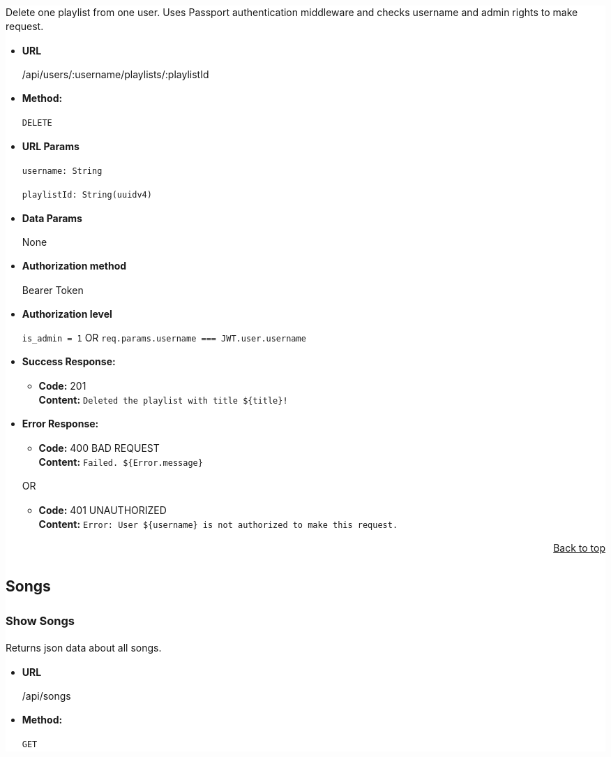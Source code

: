   Delete one playlist from one user. Uses Passport authentication middleware and checks username and admin rights to make request. 

* **URL**

  /api/users/:username/playlists/:playlistId

* **Method:**

  `DELETE`
  
* **URL Params**

  `username: String`

  `playlistId: String(uuidv4)`

* **Data Params**

  None

* **Authorization method**

  Bearer Token

* **Authorization level**
  
  `is_admin = 1` OR `req.params.username === JWT.user.username`

* **Success Response:**

  * **Code:** 201 <br />
    **Content:** `Deleted the playlist with title ${title}!`
 
* **Error Response:**

  * **Code:** 400 BAD REQUEST <br />
    **Content:** `Failed. ${Error.message}` 

  OR

  * **Code:** 401 UNAUTHORIZED <br />
    **Content:** `Error: User ${username} is not authorized to make this request.`

<div align="right">
    <a href="#table-of-contents">Back to top</a>
 </div>

**Songs**
---
### Show Songs

  Returns json data about all songs.

* **URL**

  /api/songs

* **Method:**

  `GET`
  